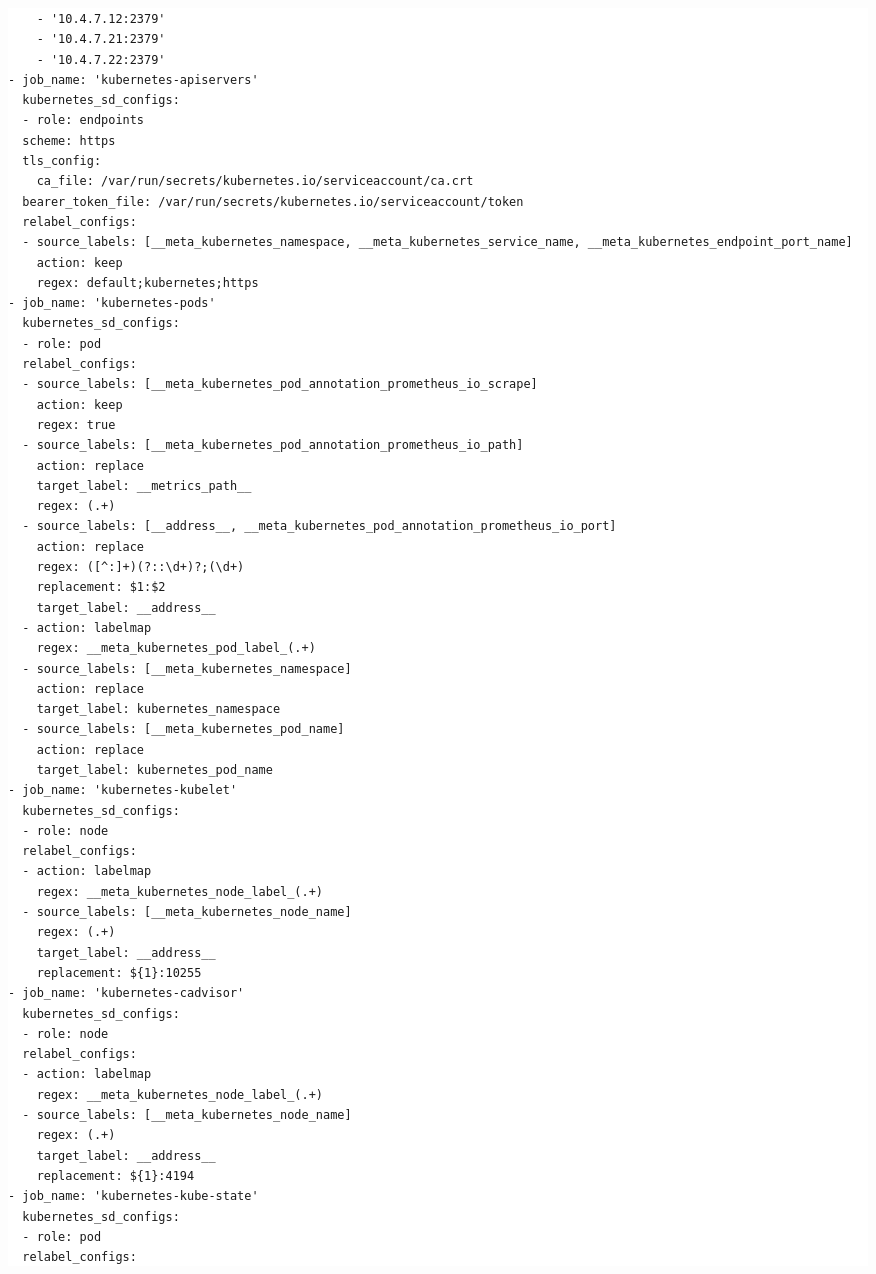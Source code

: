 ```
    - '10.4.7.12:2379'
    - '10.4.7.21:2379'
    - '10.4.7.22:2379'
- job_name: 'kubernetes-apiservers'
  kubernetes_sd_configs:
  - role: endpoints
  scheme: https
  tls_config:
    ca_file: /var/run/secrets/kubernetes.io/serviceaccount/ca.crt
  bearer_token_file: /var/run/secrets/kubernetes.io/serviceaccount/token
  relabel_configs:
  - source_labels: [__meta_kubernetes_namespace, __meta_kubernetes_service_name, __meta_kubernetes_endpoint_port_name]
    action: keep
    regex: default;kubernetes;https
- job_name: 'kubernetes-pods'
  kubernetes_sd_configs:
  - role: pod
  relabel_configs:
  - source_labels: [__meta_kubernetes_pod_annotation_prometheus_io_scrape]
    action: keep
    regex: true
  - source_labels: [__meta_kubernetes_pod_annotation_prometheus_io_path]
    action: replace
    target_label: __metrics_path__
    regex: (.+)
  - source_labels: [__address__, __meta_kubernetes_pod_annotation_prometheus_io_port]
    action: replace
    regex: ([^:]+)(?::\d+)?;(\d+)
    replacement: $1:$2
    target_label: __address__
  - action: labelmap
    regex: __meta_kubernetes_pod_label_(.+)
  - source_labels: [__meta_kubernetes_namespace]
    action: replace
    target_label: kubernetes_namespace
  - source_labels: [__meta_kubernetes_pod_name]
    action: replace
    target_label: kubernetes_pod_name
- job_name: 'kubernetes-kubelet'
  kubernetes_sd_configs:
  - role: node
  relabel_configs:
  - action: labelmap
    regex: __meta_kubernetes_node_label_(.+)
  - source_labels: [__meta_kubernetes_node_name]
    regex: (.+)
    target_label: __address__
    replacement: ${1}:10255
- job_name: 'kubernetes-cadvisor'
  kubernetes_sd_configs:
  - role: node
  relabel_configs:
  - action: labelmap
    regex: __meta_kubernetes_node_label_(.+)
  - source_labels: [__meta_kubernetes_node_name]
    regex: (.+)
    target_label: __address__
    replacement: ${1}:4194
- job_name: 'kubernetes-kube-state'
  kubernetes_sd_configs:
  - role: pod
  relabel_configs:
```